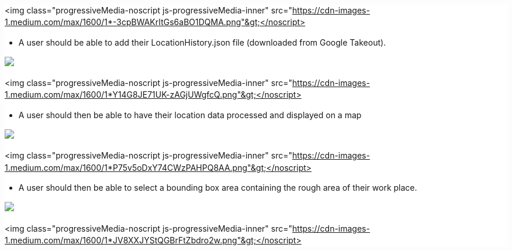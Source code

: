 <canvas class="progressiveMedia-canvas js-progressiveMedia-canvas" width="75" height="36"></canvas>

<noscript class="js-progressiveMedia-inner">&lt;img class="progressiveMedia-noscript js-progressiveMedia-inner" src="https://cdn-images-1.medium.com/max/1600/1*-3cpBWAKrItGs6aBO1DQMA.png"&gt;</noscript>







*   A user should be able to add their LocationHistory.json file (downloaded from Google Takeout).





![](https://cdn-images-1.medium.com/freeze/max/60/1*Y14G8JE71UK-zAGjUWgfcQ.png?q=20)

<canvas class="progressiveMedia-canvas js-progressiveMedia-canvas" width="75" height="32"></canvas>

<noscript class="js-progressiveMedia-inner">&lt;img class="progressiveMedia-noscript js-progressiveMedia-inner" src="https://cdn-images-1.medium.com/max/1600/1*Y14G8JE71UK-zAGjUWgfcQ.png"&gt;</noscript>







*   A user should then be able to have their location data processed and displayed on a map





![](https://cdn-images-1.medium.com/freeze/max/60/1*P75v5oDxY74CWzPAHPQ8AA.png?q=20)

<canvas class="progressiveMedia-canvas js-progressiveMedia-canvas" width="75" height="27"></canvas>

<noscript class="js-progressiveMedia-inner">&lt;img class="progressiveMedia-noscript js-progressiveMedia-inner" src="https://cdn-images-1.medium.com/max/1600/1*P75v5oDxY74CWzPAHPQ8AA.png"&gt;</noscript>







*   A user should then be able to select a bounding box area containing the rough area of their work place.





![](https://cdn-images-1.medium.com/freeze/max/60/1*JV8XXJYStQGBrFtZbdro2w.png?q=20)

<canvas class="progressiveMedia-canvas js-progressiveMedia-canvas" width="75" height="36"></canvas>

<noscript class="js-progressiveMedia-inner">&lt;img class="progressiveMedia-noscript js-progressiveMedia-inner" src="https://cdn-images-1.medium.com/max/1600/1*JV8XXJYStQGBrFtZbdro2w.png"&gt;</noscript>




